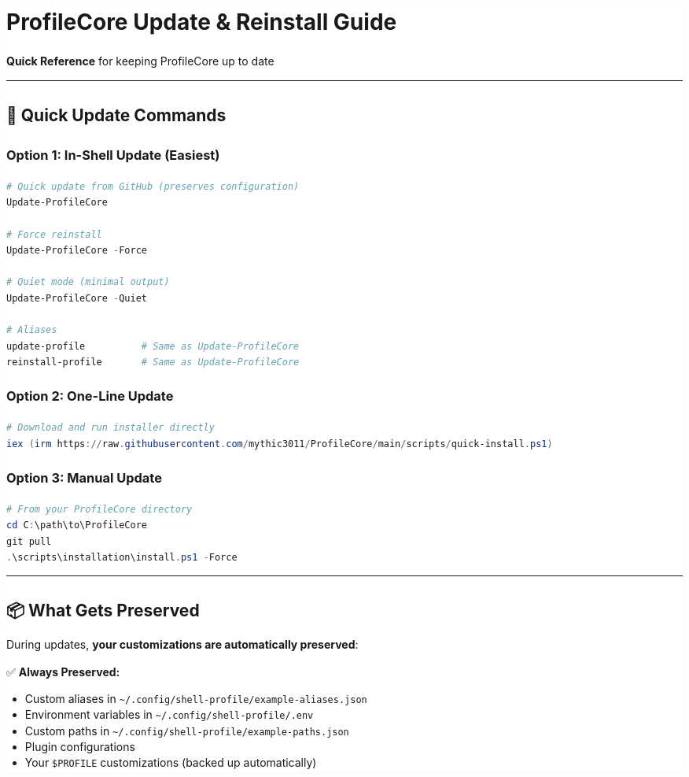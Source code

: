 # ProfileCore Update & Reinstall Guide

**Quick Reference** for keeping ProfileCore up to date

---

## 🚀 Quick Update Commands

### Option 1: In-Shell Update (Easiest)

```powershell
# Quick update from GitHub (preserves configuration)
Update-ProfileCore

# Force reinstall
Update-ProfileCore -Force

# Quiet mode (minimal output)
Update-ProfileCore -Quiet

# Aliases
update-profile          # Same as Update-ProfileCore
reinstall-profile       # Same as Update-ProfileCore
```

### Option 2: One-Line Update

```powershell
# Download and run installer directly
iex (irm https://raw.githubusercontent.com/mythic3011/ProfileCore/main/scripts/quick-install.ps1)
```

### Option 3: Manual Update

```powershell
# From your ProfileCore directory
cd C:\path\to\ProfileCore
git pull
.\scripts\installation\install.ps1 -Force
```

---

## 📦 What Gets Preserved

During updates, **your customizations are automatically preserved**:

✅ **Always Preserved:**

- Custom aliases in `~/.config/shell-profile/example-aliases.json`
- Environment variables in `~/.config/shell-profile/.env`
- Custom paths in `~/.config/shell-profile/example-paths.json`
- Plugin configurations
- Your `$PROFILE` customizations (backed up automatically)
